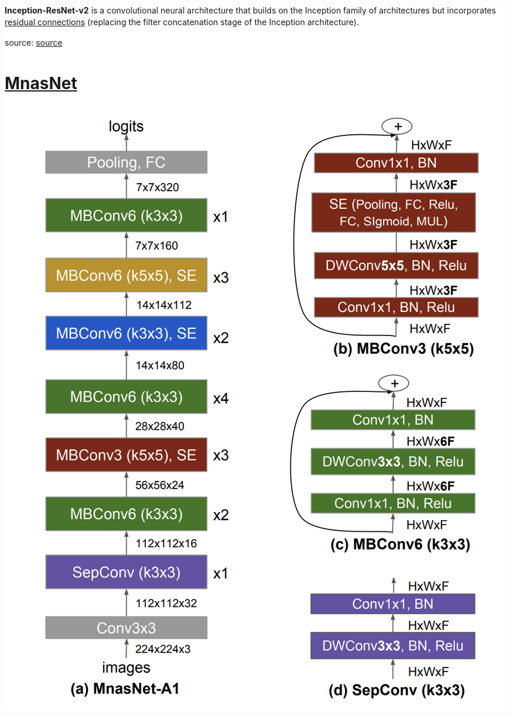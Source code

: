 **Inception-ResNet-v2** is a convolutional neural architecture that builds on the Inception family of architectures but incorporates [residual connections](https://paperswithcode.com/method/residual-connection) (replacing the filter concatenation stage of the Inception architecture).

source: [source](http://arxiv.org/abs/1602.07261v2)
# [MnasNet](https://paperswithcode.com/method/mnasnet)
![](./img/Screen_Shot_2020-06-21_at_12.20.42_AM.png)
